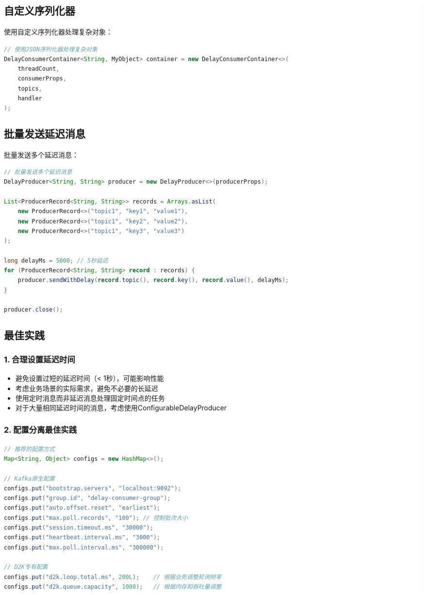## 自定义序列化器

使用自定义序列化器处理复杂对象：

```java
// 使用JSON序列化器处理复杂对象
DelayConsumerContainer<String, MyObject> container = new DelayConsumerContainer<>(
    threadCount,
    consumerProps,
    topics,
    handler
);
```

## 批量发送延迟消息

批量发送多个延迟消息：

```java
// 批量发送多个延迟消息
DelayProducer<String, String> producer = new DelayProducer<>(producerProps);

List<ProducerRecord<String, String>> records = Arrays.asList(
    new ProducerRecord<>("topic1", "key1", "value1"),
    new ProducerRecord<>("topic1", "key2", "value2"),
    new ProducerRecord<>("topic1", "key3", "value3")
);

long delayMs = 5000; // 5秒延迟
for (ProducerRecord<String, String> record : records) {
    producer.sendWithDelay(record.topic(), record.key(), record.value(), delayMs);
}

producer.close();
```

## 最佳实践

### 1. 合理设置延迟时间

- 避免设置过短的延迟时间（< 1秒），可能影响性能
- 考虑业务场景的实际需求，避免不必要的长延迟
- 使用定时消息而非延迟消息处理固定时间点的任务
- 对于大量相同延迟时间的消息，考虑使用ConfigurableDelayProducer

### 2. 配置分离最佳实践

```java
// 推荐的配置方式
Map<String, Object> configs = new HashMap<>();

// Kafka原生配置
configs.put("bootstrap.servers", "localhost:9092");
configs.put("group.id", "delay-consumer-group");
configs.put("auto.offset.reset", "earliest");
configs.put("max.poll.records", "100"); // 控制批次大小
configs.put("session.timeout.ms", "30000");
configs.put("heartbeat.interval.ms", "3000");
configs.put("max.poll.interval.ms", "300000");

// D2K专有配置
configs.put("d2k.loop.total.ms", 200L);    // 根据业务调整轮询频率
configs.put("d2k.queue.capacity", 1000);   // 根据内存和吞吐量调整
```
